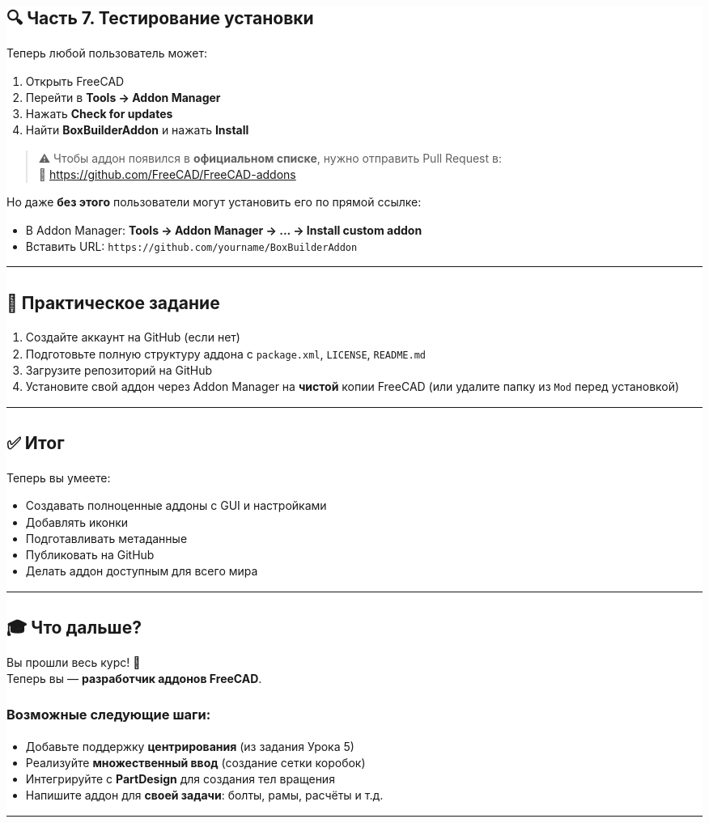 
## 🔍 Часть 7. Тестирование установки

Теперь любой пользователь может:
1. Открыть FreeCAD
2. Перейти в **Tools → Addon Manager**
3. Нажать **Check for updates**
4. Найти **BoxBuilderAddon** и нажать **Install**

> ⚠️ Чтобы аддон появился в **официальном списке**, нужно отправить Pull Request в:  
> 🔗 https://github.com/FreeCAD/FreeCAD-addons

Но даже **без этого** пользователи могут установить его по прямой ссылке:
- В Addon Manager: **Tools → Addon Manager → ... → Install custom addon**
- Вставить URL: `https://github.com/yourname/BoxBuilderAddon`

---

## 🧪 Практическое задание

1. Создайте аккаунт на GitHub (если нет)
2. Подготовьте полную структуру аддона с `package.xml`, `LICENSE`, `README.md`
3. Загрузите репозиторий на GitHub
4. Установите свой аддон через Addon Manager на **чистой** копии FreeCAD (или удалите папку из `Mod` перед установкой)

---

## ✅ Итог

Теперь вы умеете:
- Создавать полноценные аддоны с GUI и настройками
- Добавлять иконки
- Подготавливать метаданные
- Публиковать на GitHub
- Делать аддон доступным для всего мира

---

## 🎓 Что дальше?

Вы прошли весь курс! 🎉  
Теперь вы — **разработчик аддонов FreeCAD**.

### Возможные следующие шаги:
- Добавьте поддержку **центрирования** (из задания Урока 5)
- Реализуйте **множественный ввод** (создание сетки коробок)
- Интегрируйте с **PartDesign** для создания тел вращения
- Напишите аддон для **своей задачи**: болты, рамы, расчёты и т.д.

---
